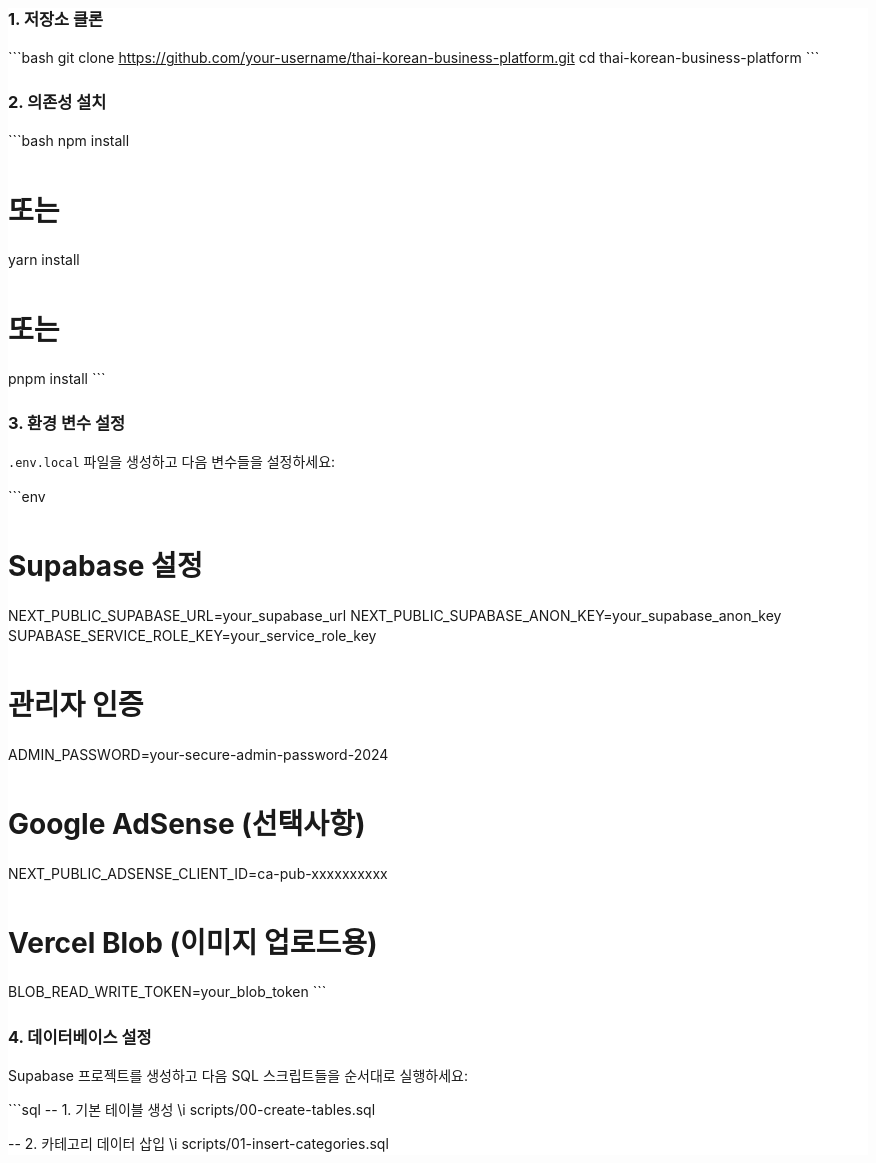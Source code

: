 ### 1. 저장소 클론
\`\`\`bash
git clone https://github.com/your-username/thai-korean-business-platform.git
cd thai-korean-business-platform
\`\`\`

### 2. 의존성 설치
\`\`\`bash
npm install
# 또는
yarn install
# 또는
pnpm install
\`\`\`

### 3. 환경 변수 설정
`.env.local` 파일을 생성하고 다음 변수들을 설정하세요:

\`\`\`env
# Supabase 설정
NEXT_PUBLIC_SUPABASE_URL=your_supabase_url
NEXT_PUBLIC_SUPABASE_ANON_KEY=your_supabase_anon_key
SUPABASE_SERVICE_ROLE_KEY=your_service_role_key

# 관리자 인증
ADMIN_PASSWORD=your-secure-admin-password-2024

# Google AdSense (선택사항)
NEXT_PUBLIC_ADSENSE_CLIENT_ID=ca-pub-xxxxxxxxxx

# Vercel Blob (이미지 업로드용)
BLOB_READ_WRITE_TOKEN=your_blob_token
\`\`\`

### 4. 데이터베이스 설정
Supabase 프로젝트를 생성하고 다음 SQL 스크립트들을 순서대로 실행하세요:

\`\`\`sql
-- 1. 기본 테이블 생성
\i scripts/00-create-tables.sql

-- 2. 카테고리 데이터 삽입
\i scripts/01-insert-categories.sql
